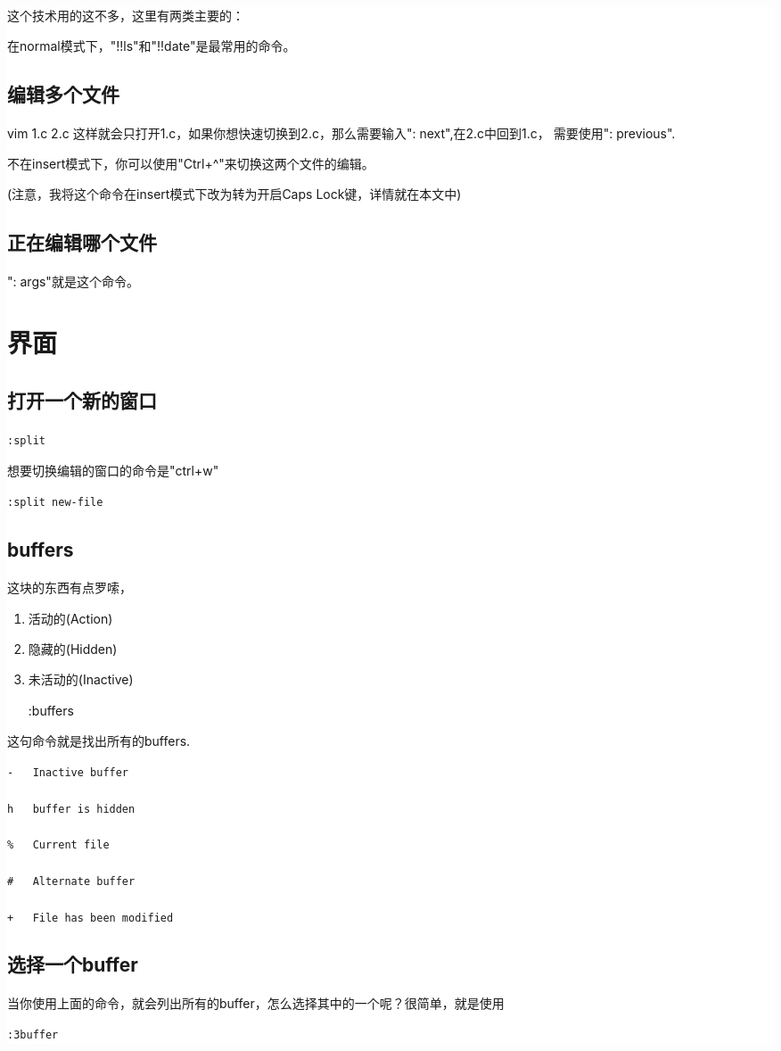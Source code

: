 这个技术用的这不多，这里有两类主要的：

在normal模式下，"!!ls"和"!!date"是最常用的命令。

## 编辑多个文件

vim 1.c 2.c 这样就会只打开1.c，如果你想快速切换到2.c，那么需要输入": next",在2.c中回到1.c， 需要使用": previous".

不在insert模式下，你可以使用"Ctrl+^"来切换这两个文件的编辑。

(注意，我将这个命令在insert模式下改为转为开启Caps Lock键，详情就在本文中)

## 正在编辑哪个文件

": args"就是这个命令。

# 界面

## 打开一个新的窗口

	:split

想要切换编辑的窗口的命令是"ctrl+w"

	:split new-file

## buffers
这块的东西有点罗嗦，

1. 活动的(Action)

2. 隐藏的(Hidden)

3. 未活动的(Inactive)

	:buffers

这句命令就是找出所有的buffers.

	-	Inactive buffer

	h	buffer is hidden

	%	Current file

	#	Alternate buffer

	+	File has been modified

## 选择一个buffer
当你使用上面的命令，就会列出所有的buffer，怎么选择其中的一个呢？很简单，就是使用

	:3buffer
